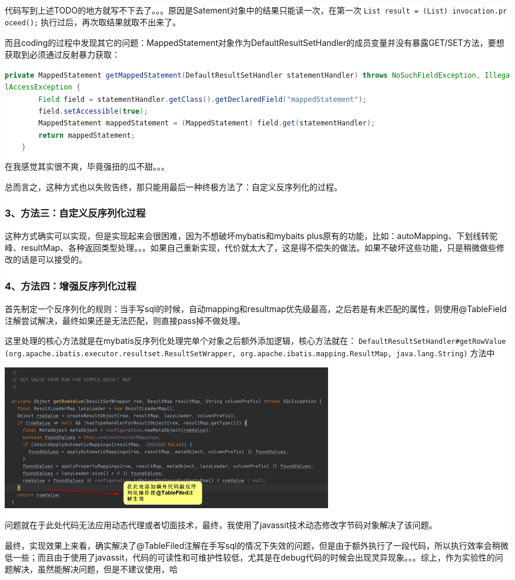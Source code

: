 代码写到上述TODO的地方就写不下去了。。。原因是Satement对象中的结果只能读一次，在第一次 `List result = (List) invocation.proceed();` 执行过后，再次取结果就取不出来了。

而且coding的过程中发现其它的问题：MappedStatement对象作为DefaultResultSetHandler的成员变量并没有暴露GET/SET方法，要想获取到必须通过反射暴力获取：

```java
private MappedStatement getMappedStatement(DefaultResultSetHandler statementHandler) throws NoSuchFieldException, IllegalAccessException {
        Field field = statementHandler.getClass().getDeclaredField("mappedStatement");
        field.setAccessible(true);
        MappedStatement mappedStatement = (MappedStatement) field.get(statementHandler);
        return mappedStatement;
    }
```

在我感觉其实很不爽，毕竟强扭的瓜不甜。。。

总而言之，这种方式也以失败告终，那只能用最后一种终极方法了：自定义反序列化的过程。

### 3、方法三：自定义反序列化过程

这种方式确实可以实现，但是实现起来会很困难，因为不想破坏mybatis和mybaits plus原有的功能，比如：autoMapping、下划线转驼峰、resultMap、各种返回类型处理。。。如果自己重新实现，代价就太大了，这是得不偿失的做法。如果不破坏这些功能，只是稍微做些修改的话是可以接受的。

### 4、方法四：增强反序列化过程

首先制定一个反序列化的规则：当手写sql的时候，自动mapping和resultmap优先级最高，之后若是有未匹配的属性，则使用@TableField注解尝试解决，最终如果还是无法匹配，则直接pass掉不做处理。

这里处理的核心方法就是在mybatis反序列化处理完单个对象之后额外添加逻辑，核心方法就在： `DefaultResultSetHandler#getRowValue(org.apache.ibatis.executor.resultset.ResultSetWrapper, org.apache.ibatis.mapping.ResultMap, java.lang.String)` 方法中

![img](assets/defe3b0cef3b1be4a59ddc963e5fce13.png)

问题就在于此处代码无法应用动态代理或者切面技术，最终，我使用了javassit技术动态修改字节码对象解决了该问题。

最终，实现效果上来看，确实解决了@TableFiled注解在手写sql的情况下失效的问题，但是由于额外执行了一段代码，所以执行效率会稍微低一些；而且由于使用了javassit，代码的可读性和可维护性较低，尤其是在debug代码的时候会出现灵异现象。。。综上，作为实验性的问题解决，虽然能解决问题，但是不建议使用，哈